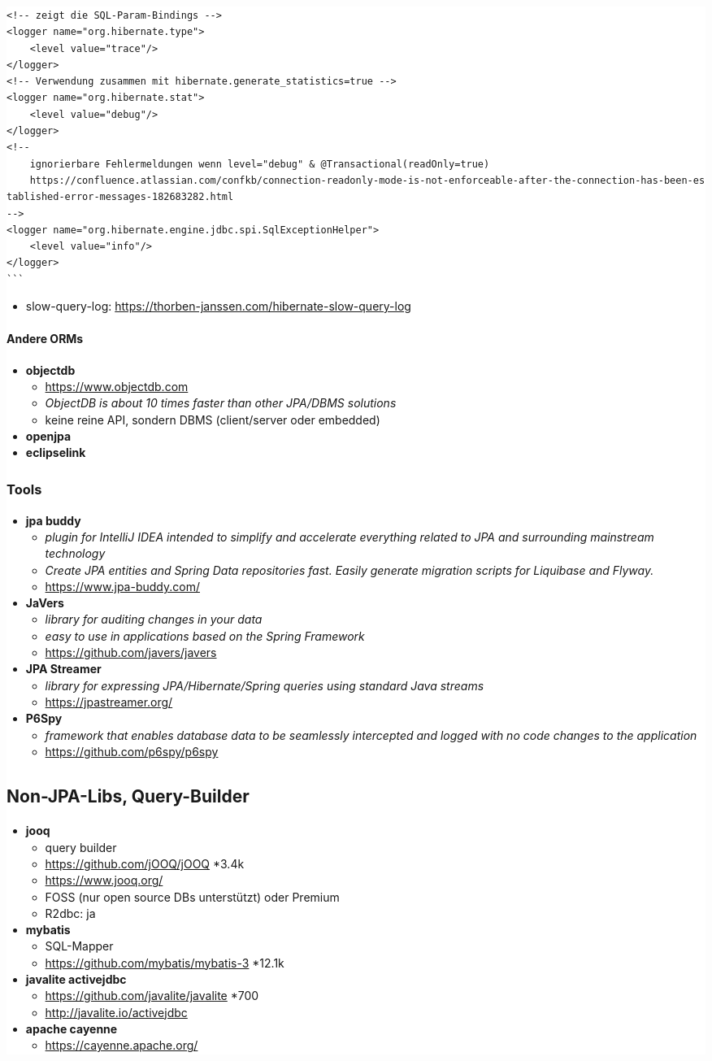     <!-- zeigt die SQL-Param-Bindings -->
    <logger name="org.hibernate.type">
        <level value="trace"/>
    </logger>
    <!-- Verwendung zusammen mit hibernate.generate_statistics=true -->
    <logger name="org.hibernate.stat">
        <level value="debug"/>
    </logger>
    <!--
        ignorierbare Fehlermeldungen wenn level="debug" & @Transactional(readOnly=true)
        https://confluence.atlassian.com/confkb/connection-readonly-mode-is-not-enforceable-after-the-connection-has-been-established-error-messages-182683282.html
    -->
    <logger name="org.hibernate.engine.jdbc.spi.SqlExceptionHelper">
        <level value="info"/>
    </logger>
    ```
  - slow-query-log: <https://thorben-janssen.com/hibernate-slow-query-log>


#### Andere ORMs
- **objectdb**
  - <https://www.objectdb.com>
  - *ObjectDB is about 10 times faster than other JPA/DBMS solutions*
  - keine reine API, sondern DBMS (client/server oder embedded)
- **openjpa**
- **eclipselink**


### Tools
- **jpa buddy**
  - *plugin for IntelliJ IDEA intended to simplify and accelerate everything related to JPA and surrounding mainstream technology*
  - *Create JPA entities and Spring Data repositories fast. Easily generate migration scripts for Liquibase and Flyway.*
  - <https://www.jpa-buddy.com/>
- **JaVers**
  - *library for auditing changes in your data*
  - *easy to use in applications based on the Spring Framework*
  - <https://github.com/javers/javers>
- **JPA Streamer**
  - *library for expressing JPA/Hibernate/Spring queries using standard Java streams*
  - <https://jpastreamer.org/>
- **P6Spy**
  - *framework that enables database data to be seamlessly intercepted and logged with no code changes to the application*
  - <https://github.com/p6spy/p6spy>


## Non-JPA-Libs, Query-Builder
- **jooq**
  - query builder
  - <https://github.com/jOOQ/jOOQ> *3.4k
  - <https://www.jooq.org/>
  - FOSS (nur open source DBs unterstützt) oder Premium
  - R2dbc: ja
- **mybatis**
  - SQL-Mapper
  - <https://github.com/mybatis/mybatis-3> *12.1k
- **javalite activejdbc**
  - <https://github.com/javalite/javalite> *700
  - <http://javalite.io/activejdbc>
- **apache cayenne**
  - <https://cayenne.apache.org/>